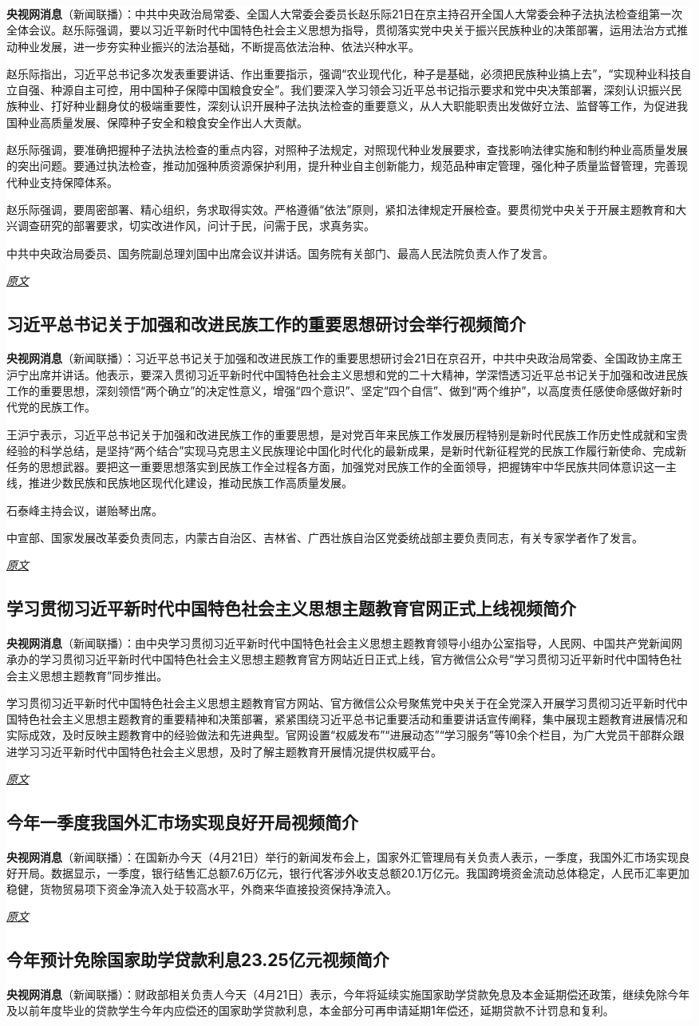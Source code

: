 **央视网消息**（新闻联播）：中共中央政治局常委、全国人大常委会委员长赵乐际21日在京主持召开全国人大常委会种子法执法检查组第一次全体会议。赵乐际强调，要以习近平新时代中国特色社会主义思想为指导，贯彻落实党中央关于振兴民族种业的决策部署，运用法治方式推动种业发展，进一步夯实种业振兴的法治基础，不断提高依法治种、依法兴种水平。  

赵乐际指出，习近平总书记多次发表重要讲话、作出重要指示，强调“农业现代化，种子是基础，必须把民族种业搞上去”，“实现种业科技自立自强、种源自主可控，用中国种子保障中国粮食安全”。我们要深入学习领会习近平总书记指示要求和党中央决策部署，深刻认识振兴民族种业、打好种业翻身仗的极端重要性，深刻认识开展种子法执法检查的重要意义，从人大职能职责出发做好立法、监督等工作，为促进我国种业高质量发展、保障种子安全和粮食安全作出人大贡献。  

赵乐际强调，要准确把握种子法执法检查的重点内容，对照种子法规定，对照现代种业发展要求，查找影响法律实施和制约种业高质量发展的突出问题。要通过执法检查，推动加强种质资源保护利用，提升种业自主创新能力，规范品种审定管理，强化种子质量监督管理，完善现代种业支持保障体系。  

赵乐际强调，要周密部署、精心组织，务求取得实效。严格遵循“依法”原则，紧扣法律规定开展检查。要贯彻党中央关于开展主题教育和大兴调查研究的部署要求，切实改进作风，问计于民，问需于民，求真务实。  

中共中央政治局委员、国务院副总理刘国中出席会议并讲话。国务院有关部门、最高人民法院负责人作了发言。

*[原文](https://tv.cctv.com/2023/04/21/VIDEVnMP9EpYpcPcIYqIvEB2230421.shtml)*


## 习近平总书记关于加强和改进民族工作的重要思想研讨会举行视频简介

**央视网消息**（新闻联播）：习近平总书记关于加强和改进民族工作的重要思想研讨会21日在京召开，中共中央政治局常委、全国政协主席王沪宁出席并讲话。他表示，要深入贯彻习近平新时代中国特色社会主义思想和党的二十大精神，学深悟透习近平总书记关于加强和改进民族工作的重要思想，深刻领悟“两个确立”的决定性意义，增强“四个意识”、坚定“四个自信”、做到“两个维护”，以高度责任感使命感做好新时代党的民族工作。  

王沪宁表示，习近平总书记关于加强和改进民族工作的重要思想，是对党百年来民族工作发展历程特别是新时代民族工作历史性成就和宝贵经验的科学总结，是坚持“两个结合”实现马克思主义民族理论中国化时代化的最新成果，是新时代新征程党的民族工作履行新使命、完成新任务的思想武器。要把这一重要思想落实到民族工作全过程各方面，加强党对民族工作的全面领导，把握铸牢中华民族共同体意识这一主线，推进少数民族和民族地区现代化建设，推动民族工作高质量发展。  

石泰峰主持会议，谌贻琴出席。  

中宣部、国家发展改革委负责同志，内蒙古自治区、吉林省、广西壮族自治区党委统战部主要负责同志，有关专家学者作了发言。

*[原文](https://tv.cctv.com/2023/04/21/VIDENfO9hXyPSiAyILiXv5Lq230421.shtml)*


## 学习贯彻习近平新时代中国特色社会主义思想主题教育官网正式上线视频简介

**央视网消息**（新闻联播）：由中央学习贯彻习近平新时代中国特色社会主义思想主题教育领导小组办公室指导，人民网、中国共产党新闻网承办的学习贯彻习近平新时代中国特色社会主义思想主题教育官方网站近日正式上线，官方微信公众号“学习贯彻习近平新时代中国特色社会主义思想主题教育”同步推出。  

学习贯彻习近平新时代中国特色社会主义思想主题教育官方网站、官方微信公众号聚焦党中央关于在全党深入开展学习贯彻习近平新时代中国特色社会主义思想主题教育的重要精神和决策部署，紧紧围绕习近平总书记重要活动和重要讲话宣传阐释，集中展现主题教育进展情况和实际成效，及时反映主题教育中的经验做法和先进典型。官网设置“权威发布”“进展动态”“学习服务”等10余个栏目，为广大党员干部群众跟进学习习近平新时代中国特色社会主义思想，及时了解主题教育开展情况提供权威平台。

*[原文](https://tv.cctv.com/2023/04/21/VIDEoTTVbVM3DysAL6DRqooQ230421.shtml)*


## 今年一季度我国外汇市场实现良好开局视频简介

**央视网消息**（新闻联播）：在国新办今天（4月21日）举行的新闻发布会上，国家外汇管理局有关负责人表示，一季度，我国外汇市场实现良好开局。数据显示，一季度，银行结售汇总额7.6万亿元，银行代客涉外收支总额20.1万亿元。我国跨境资金流动总体稳定，人民币汇率更加稳健，货物贸易项下资金净流入处于较高水平，外商来华直接投资保持净流入。

*[原文](https://tv.cctv.com/2023/04/21/VIDE6EHmo5Q1zO2J1YYduTPr230421.shtml)*


## 今年预计免除国家助学贷款利息23.25亿元视频简介

**央视网消息**（新闻联播）：财政部相关负责人今天（4月21日）表示，今年将延续实施国家助学贷款免息及本金延期偿还政策，继续免除今年及以前年度毕业的贷款学生今年内应偿还的国家助学贷款利息，本金部分可再申请延期1年偿还，延期贷款不计罚息和复利。  
